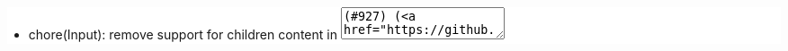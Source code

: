 
*  chore(Input): remove support for children content in <textarea/> (#927) ([4dea4a6](https://github.com/reactstrap/reactstrap/commit/4dea4a6)), closes [#927](https://github.com/reactstrap/reactstrap/issues/927) [#871](https://github.com/reactstrap/reactstrap/issues/871)


### Bug Fixes

* **DropdownMenu:** add x-placement attribute ([#966](https://github.com/reactstrap/reactstrap/issues/966)) ([0f4a4cb](https://github.com/reactstrap/reactstrap/commit/0f4a4cb)), closes [#962](https://github.com/reactstrap/reactstrap/issues/962)
* **innerRef:** allow createRef as a ref ([a5795b8](https://github.com/reactstrap/reactstrap/commit/a5795b8))
* **Modal:** update zindex when prop is changed ([#937](https://github.com/reactstrap/reactstrap/issues/937)) ([01667c1](https://github.com/reactstrap/reactstrap/commit/01667c1))
* **UncontrolledCarousel:** add bootstrap classes to img to make it responsive ([#934](https://github.com/reactstrap/reactstrap/issues/934)) ([9f7b741](https://github.com/reactstrap/reactstrap/commit/9f7b741))
* **UncontrolledCarousel:** added header item prop ([#964](https://github.com/reactstrap/reactstrap/issues/964)) ([62b79fb](https://github.com/reactstrap/reactstrap/commit/62b79fb)), closes [#943](https://github.com/reactstrap/reactstrap/issues/943)


### Features

* **CustomInput:** add custom checkboxes/radios ([#985](https://github.com/reactstrap/reactstrap/issues/985)) ([312e729](https://github.com/reactstrap/reactstrap/commit/312e729))
* **CustomInput:** add more custom inputs ([#991](https://github.com/reactstrap/reactstrap/issues/991)) ([ccdb7f2](https://github.com/reactstrap/reactstrap/commit/ccdb7f2)), closes [#534](https://github.com/reactstrap/reactstrap/issues/534)
* **Dropdown:** setActiveFromChild prop ([#977](https://github.com/reactstrap/reactstrap/issues/977)) ([1b47757](https://github.com/reactstrap/reactstrap/commit/1b47757))
* **DropdownMenu:** add Popper modifiers ([#929](https://github.com/reactstrap/reactstrap/issues/929)) ([f28ef8a](https://github.com/reactstrap/reactstrap/commit/f28ef8a)), closes [#811](https://github.com/reactstrap/reactstrap/issues/811)
* **DropdownMenu:** allow menu to persist ([840adb2](https://github.com/reactstrap/reactstrap/commit/840adb2)), closes [#779](https://github.com/reactstrap/reactstrap/issues/779)
* **Table:** add `borderless` option ([#956](https://github.com/reactstrap/reactstrap/issues/956)) ([210b53f](https://github.com/reactstrap/reactstrap/commit/210b53f))


### BREAKING CHANGES

* `Input` with type="textarea" can no longer have children. To set the value of the textarea please use `value`/`defaultValue` the same as you would for input type="text".



<a name="5.0.0"></a>
# [5.0.0](https://github.com/reactstrap/reactstrap/compare/5.0.0-beta.3...5.0.0) (2018-03-23)


### Bug Fixes
